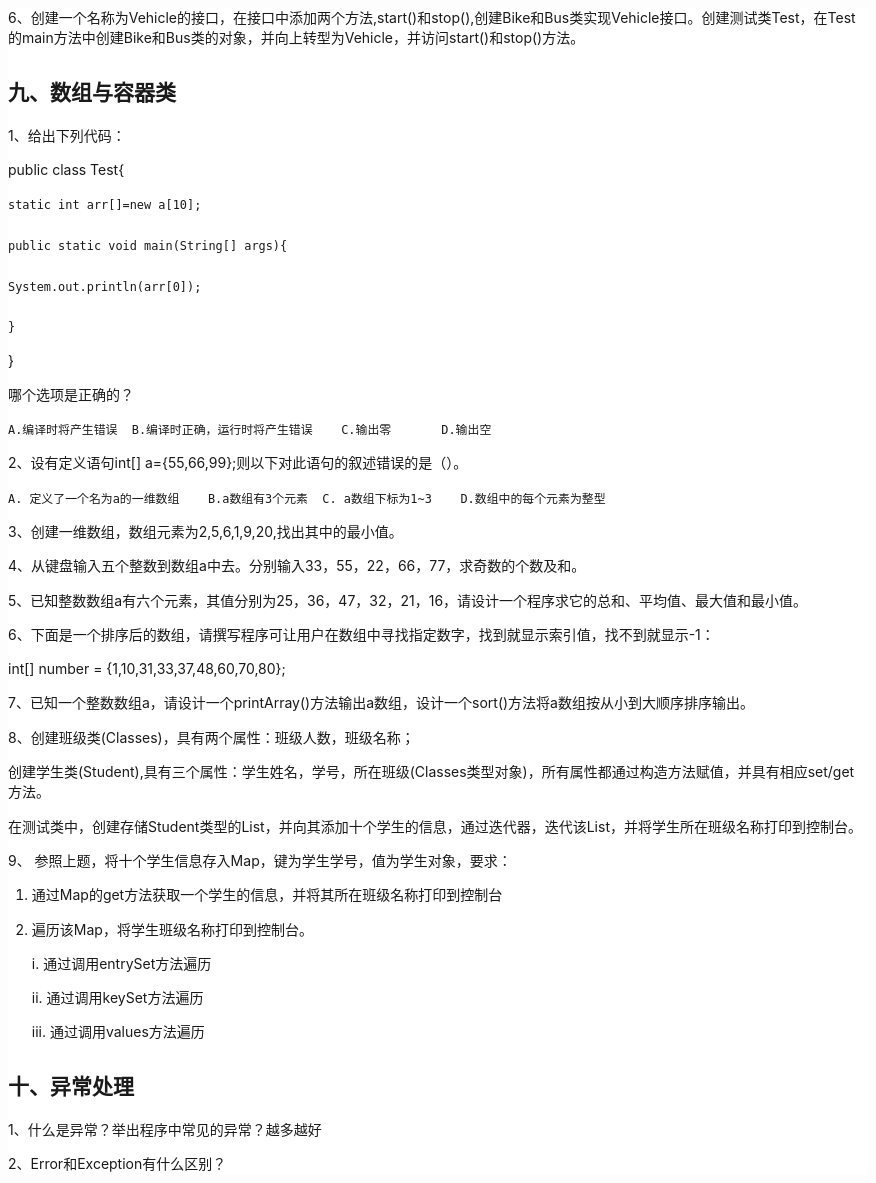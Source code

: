 6、创建一个名称为Vehicle的接口，在接口中添加两个方法,start()和stop(),创建Bike和Bus类实现Vehicle接口。创建测试类Test，在Test的main方法中创建Bike和Bus类的对象，并向上转型为Vehicle，并访问start()和stop()方法。

## 九、数组与容器类

1、给出下列代码：

public class Test{

    static int arr[]=new a[10];

    public static void main(String[] args){

    System.out.println(arr[0]);

    }

}

哪个选项是正确的？

    A.编译时将产生错误	B.编译时正确，运行时将产生错误	C.输出零		D.输出空

2、设有定义语句int[] a={55,66,99};则以下对此语句的叙述错误的是（）。

    A. 定义了一个名为a的一维数组	B.a数组有3个元素	C. a数组下标为1~3	D.数组中的每个元素为整型

3、创建一维数组，数组元素为2,5,6,1,9,20,找出其中的最小值。

4、从键盘输入五个整数到数组a中去。分别输入33，55，22，66，77，求奇数的个数及和。

5、已知整数数组a有六个元素，其值分别为25，36，47，32，21，16，请设计一个程序求它的总和、平均值、最大值和最小值。

6、下面是一个排序后的数组，请撰写程序可让用户在数组中寻找指定数字，找到就显示索引值，找不到就显示-1：

int[] number = {1,10,31,33,37,48,60,70,80};

7、已知一个整数数组a，请设计一个printArray()方法输出a数组，设计一个sort()方法将a数组按从小到大顺序排序输出。

8、创建班级类(Classes)，具有两个属性：班级人数，班级名称；

创建学生类(Student),具有三个属性：学生姓名，学号，所在班级(Classes类型对象)，所有属性都通过构造方法赋值，并具有相应set/get方法。

在测试类中，创建存储Student类型的List，并向其添加十个学生的信息，通过迭代器，迭代该List，并将学生所在班级名称打印到控制台。

9、 参照上题，将十个学生信息存入Map，键为学生学号，值为学生对象，要求：

1. 通过Map的get方法获取一个学生的信息，并将其所在班级名称打印到控制台
2. 遍历该Map，将学生班级名称打印到控制台。

    i. 通过调用entrySet方法遍历

    ii. 通过调用keySet方法遍历

    iii. 通过调用values方法遍历

## 十、异常处理

1、什么是异常？举出程序中常见的异常？越多越好

2、Error和Exception有什么区别？
